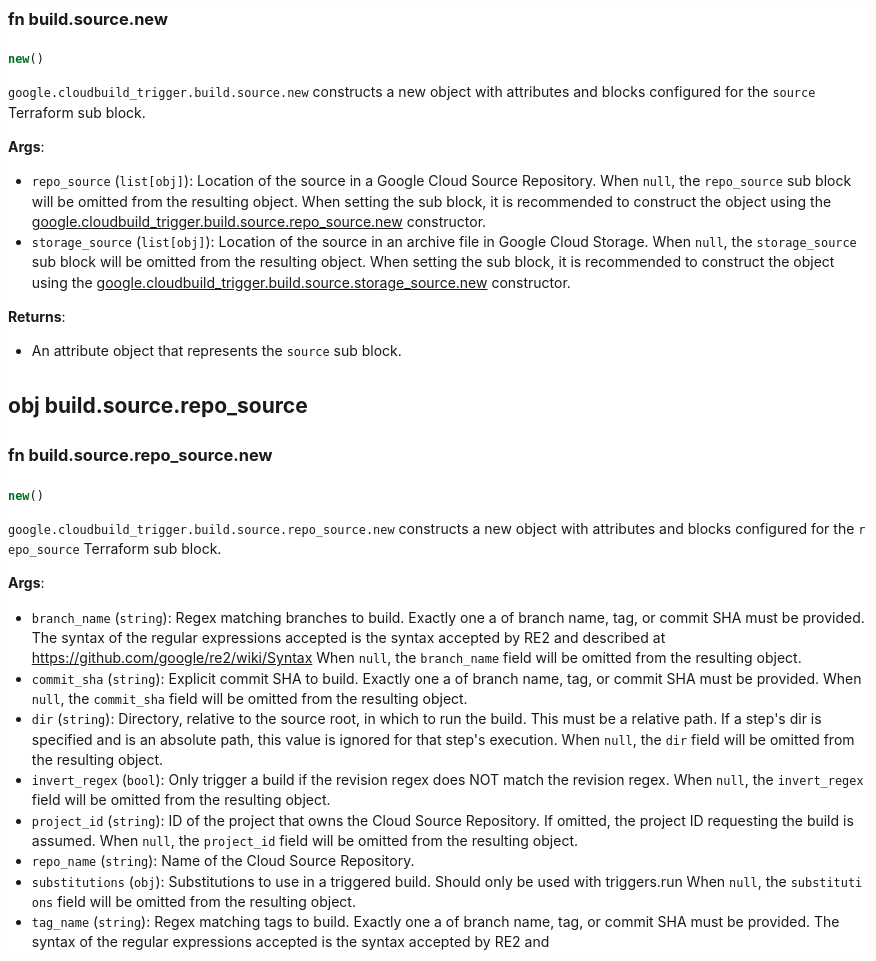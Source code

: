 

### fn build.source.new

```ts
new()
```


`google.cloudbuild_trigger.build.source.new` constructs a new object with attributes and blocks configured for the `source`
Terraform sub block.



**Args**:
  - `repo_source` (`list[obj]`): Location of the source in a Google Cloud Source Repository. When `null`, the `repo_source` sub block will be omitted from the resulting object. When setting the sub block, it is recommended to construct the object using the [google.cloudbuild_trigger.build.source.repo_source.new](#fn-buildbuildrepo_sourcenew) constructor.
  - `storage_source` (`list[obj]`): Location of the source in an archive file in Google Cloud Storage. When `null`, the `storage_source` sub block will be omitted from the resulting object. When setting the sub block, it is recommended to construct the object using the [google.cloudbuild_trigger.build.source.storage_source.new](#fn-buildbuildstorage_sourcenew) constructor.

**Returns**:
  - An attribute object that represents the `source` sub block.


## obj build.source.repo_source



### fn build.source.repo_source.new

```ts
new()
```


`google.cloudbuild_trigger.build.source.repo_source.new` constructs a new object with attributes and blocks configured for the `repo_source`
Terraform sub block.



**Args**:
  - `branch_name` (`string`): Regex matching branches to build. Exactly one a of branch name, tag, or commit SHA must be provided.
The syntax of the regular expressions accepted is the syntax accepted by RE2 and
described at https://github.com/google/re2/wiki/Syntax When `null`, the `branch_name` field will be omitted from the resulting object.
  - `commit_sha` (`string`): Explicit commit SHA to build. Exactly one a of branch name, tag, or commit SHA must be provided. When `null`, the `commit_sha` field will be omitted from the resulting object.
  - `dir` (`string`): Directory, relative to the source root, in which to run the build.
This must be a relative path. If a step&#39;s dir is specified and is an absolute path,
this value is ignored for that step&#39;s execution. When `null`, the `dir` field will be omitted from the resulting object.
  - `invert_regex` (`bool`): Only trigger a build if the revision regex does NOT match the revision regex. When `null`, the `invert_regex` field will be omitted from the resulting object.
  - `project_id` (`string`): ID of the project that owns the Cloud Source Repository.
If omitted, the project ID requesting the build is assumed. When `null`, the `project_id` field will be omitted from the resulting object.
  - `repo_name` (`string`): Name of the Cloud Source Repository.
  - `substitutions` (`obj`): Substitutions to use in a triggered build. Should only be used with triggers.run When `null`, the `substitutions` field will be omitted from the resulting object.
  - `tag_name` (`string`): Regex matching tags to build. Exactly one a of branch name, tag, or commit SHA must be provided.
The syntax of the regular expressions accepted is the syntax accepted by RE2 and